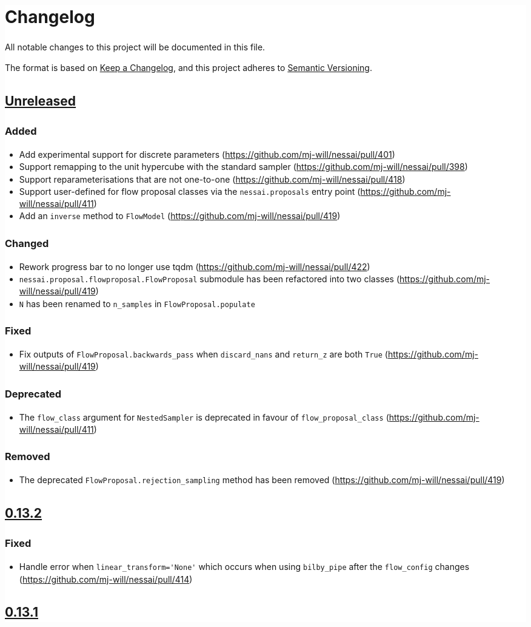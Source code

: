 # Changelog

All notable changes to this project will be documented in this file.

The format is based on [Keep a Changelog](https://keepachangelog.com/en/1.0.0/),
and this project adheres to [Semantic Versioning](https://semver.org/spec/v2.0.0.html).

## [Unreleased]

### Added

- Add experimental support for discrete parameters (https://github.com/mj-will/nessai/pull/401)
- Support remapping to the unit hypercube with the standard sampler (https://github.com/mj-will/nessai/pull/398)
- Support reparameterisations that are not one-to-one (https://github.com/mj-will/nessai/pull/418)
- Support user-defined for flow proposal classes via the `nessai.proposals` entry point (https://github.com/mj-will/nessai/pull/411)
- Add an `inverse` method to `FlowModel` (https://github.com/mj-will/nessai/pull/419)

### Changed

- Rework progress bar to no longer use tqdm (https://github.com/mj-will/nessai/pull/422)
- `nessai.proposal.flowproposal.FlowProposal` submodule has been refactored into two classes (https://github.com/mj-will/nessai/pull/419)
- `N` has been renamed to `n_samples` in `FlowProposal.populate`

### Fixed

- Fix outputs of `FlowProposal.backwards_pass` when `discard_nans` and `return_z` are both `True` (https://github.com/mj-will/nessai/pull/419)

### Deprecated

- The `flow_class` argument for `NestedSampler` is deprecated in favour of `flow_proposal_class` (https://github.com/mj-will/nessai/pull/411)

### Removed

- The deprecated `FlowProposal.rejection_sampling` method has been removed (https://github.com/mj-will/nessai/pull/419)

## [0.13.2]

### Fixed

- Handle error when `linear_transform='None'` which occurs when using `bilby_pipe` after the `flow_config` changes (https://github.com/mj-will/nessai/pull/414)

## [0.13.1]


[Unreleased]: https://github.com/mj-will/nessai/compare/v0.13.2...HEAD
[0.13.2]: https://github.com/mj-will/nessai/compare/v0.13.1...v0.13.2
[0.13.1]: https://github.com/mj-will/nessai/compare/v0.13.0...v0.13.1
[0.13.0]: https://github.com/mj-will/nessai/compare/v0.12.0...v0.13.0
[0.12.0]: https://github.com/mj-will/nessai/compare/v0.11.0...v0.12.0
[0.11.0]: https://github.com/mj-will/nessai/compare/v0.10.1...v0.11.0
[0.10.1]: https://github.com/mj-will/nessai/compare/v0.10.0...v0.10.1
[0.10.0]: https://github.com/mj-will/nessai/compare/v0.9.1...v0.10.0
[0.9.1]: https://github.com/mj-will/nessai/compare/v0.9.0...v0.9.1
[0.9.0]: https://github.com/mj-will/nessai/compare/v0.8.1...v0.9.0
[0.8.1]: https://github.com/mj-will/nessai/compare/v0.8.0...v0.8.1
[0.8.0]: https://github.com/mj-will/nessai/compare/v0.7.1...v0.8.0
[0.7.1]: https://github.com/mj-will/nessai/compare/v0.7.0...v0.7.1
[0.7.0]: https://github.com/mj-will/nessai/compare/v0.6.0...v0.7.0
[0.6.0]: https://github.com/mj-will/nessai/compare/v0.5.1...v0.6.0
[0.5.1]: https://github.com/mj-will/nessai/compare/v0.5.0...v0.5.1
[0.5.0]: https://github.com/mj-will/nessai/compare/v0.4.0...v0.5.0
[0.4.0]: https://github.com/mj-will/nessai/compare/v0.3.3...v0.4.0
[0.3.3]: https://github.com/mj-will/nessai/compare/v0.3.2...v0.3.3
[0.3.2]: https://github.com/mj-will/nessai/compare/v0.3.1...v0.3.2
[0.3.1]: https://github.com/mj-will/nessai/compare/v0.3.0...v0.3.1
[0.3.0]: https://github.com/mj-will/nessai/compare/v0.2.4...v0.3.0
[0.2.4]: https://github.com/mj-will/nessai/compare/v0.2.3...v0.2.4
[0.2.3]: https://github.com/mj-will/nessai/compare/v0.2.2...v0.2.3
[0.2.2]: https://github.com/mj-will/nessai/compare/v0.2.1...v0.2.2
[0.2.1]: https://github.com/mj-will/nessai/compare/v0.2.0...v0.2.1
[0.2.0]: https://github.com/mj-will/nessai/compare/v0.1.1...v0.2.0